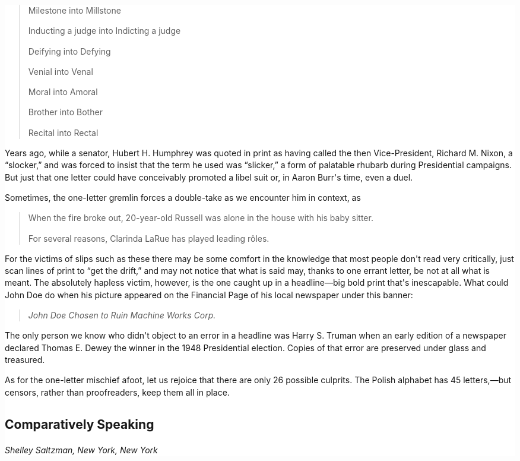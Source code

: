 >Milestone into Millstone
>
>Inducting a judge into Indicting a judge
>
>Deifying into Defying
>
>Venial into Venal
>
>Moral into Amoral
>
>Brother into Bother
>
>Recital into Rectal

Years ago, while a senator, Hubert H. Humphrey was
quoted in print as having called the then Vice-President,
Richard M. Nixon, a &ldquo;slocker,&rdquo; and was forced to insist that
the term he used was &ldquo;slicker,&rdquo; a form of palatable rhubarb
during Presidential campaigns.  But just that one letter could
have conceivably promoted a libel suit or, in Aaron Burr's time,
even a duel.

Sometimes, the one-letter gremlin forces a double-take as
we encounter him in context, as

>When the fire broke out, 20-year-old Russell was alone
in the house with his baby sitter.
>
>For several reasons, Clarinda LaRue has played leading
r&ocirc;les.

For the victims of slips such as these there may be some
comfort in the knowledge that most people don't read very
critically, just scan lines of print to &ldquo;get the drift,&rdquo; and may not
notice that what is said may, thanks to one errant letter, be not
at all what is meant.  The absolutely hapless victim, however, is
the one caught up in a headline—big bold print that's inescapable.
What could John Doe do when his picture appeared
on the Financial Page of his local newspaper under this banner:

>*John Doe Chosen to Ruin Machine Works Corp.*

The only person we know who didn't object to an error in
a headline was Harry S. Truman when an early edition of a
newspaper declared Thomas E. Dewey the winner in the 1948
Presidential election.  Copies of that error are preserved under
glass and treasured.

As for the one-letter mischief afoot, let us rejoice that
there are only 26 possible culprits.  The Polish alphabet has 45
letters,—but censors, rather than proofreaders, keep them all in
place.

## Comparatively Speaking
*Shelley Saltzman, New York, New York*
